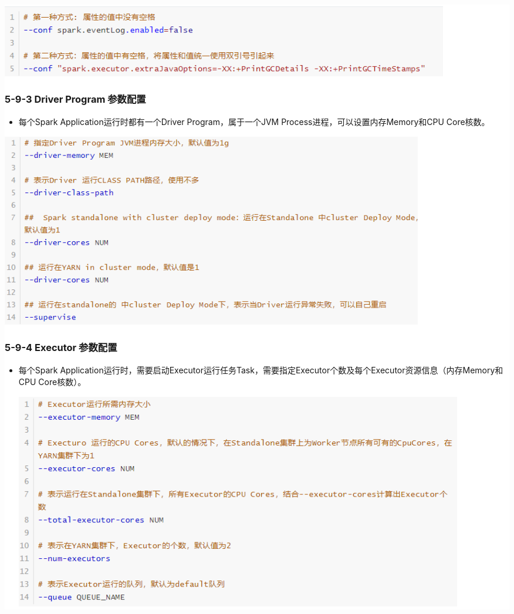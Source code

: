 ![image-20210330170555573](images/image-20210330170555573.png)



### 5-9-3 Driver Program 参数配置

- 每个Spark Application运行时都有一个Driver Program，属于一个JVM Process进程，可以设置内存Memory和CPU Core核数。

![image-20210330170615149](images/image-20210330170615149.png)

### 5-9-4 Executor 参数配置

- 每个Spark Application运行时，需要启动Executor运行任务Task，需要指定Executor个数及每个Executor资源信息（内存Memory和CPU Core核数）。

  ![image-20210330170650566](images/image-20210330170650566.png)
